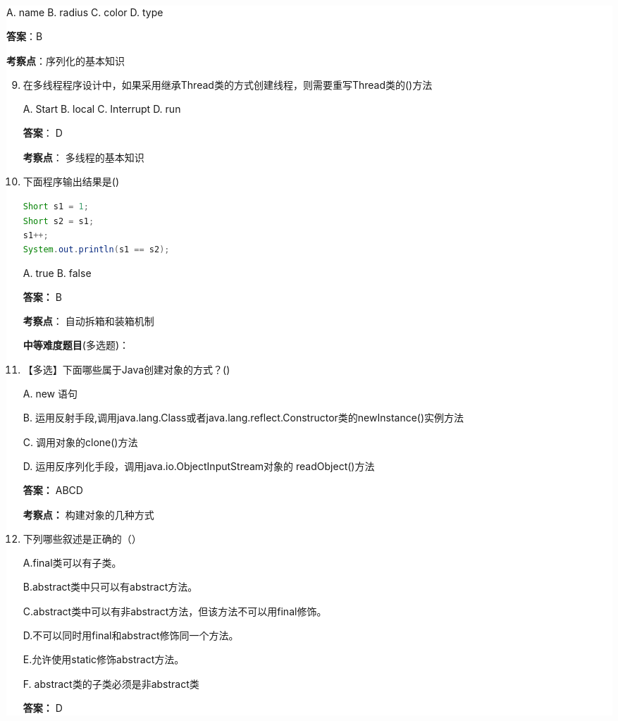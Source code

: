    ```java
   ```

   A. name   B. radius  C. color D. type

   **答案**：B

   **考察点**：序列化的基本知识

9. 在多线程程序设计中，如果采用继承Thread类的方式创建线程，则需要重写Thread类的()方法

   A. Start    B. local    C. Interrupt  D. run

   **答案**： D

   **考察点**： 多线程的基本知识

10. 下面程序输出结果是()

    ```java
    Short s1 = 1;
    Short s2 = s1;
    s1++;
    System.out.println(s1 == s2);
    ```

    A. true  B. false

    **答案：** B

    **考察点**： 自动拆箱和装箱机制 

    

    **中等难度题目**(多选题)：

11. 【多选】下面哪些属于Java创建对象的方式？()

    A. new 语句

    B. 运用反射手段,调用java.lang.Class或者java.lang.reflect.Constructor类的newInstance()实例方法

    C. 调用对象的clone()方法

    D. 运用反序列化手段，调用java.io.ObjectInputStream对象的 readObject()方法

    **答案：** ABCD

    **考察点：** 构建对象的几种方式

12. 下列哪些叙述是正确的（）

    A.final类可以有子类。

    B.abstract类中只可以有abstract方法。

    C.abstract类中可以有非abstract方法，但该方法不可以用final修饰。

    D.不可以同时用final和abstract修饰同一个方法。

    E.允许使用static修饰abstract方法。

    F. abstract类的子类必须是非abstract类

    **答案：** D
